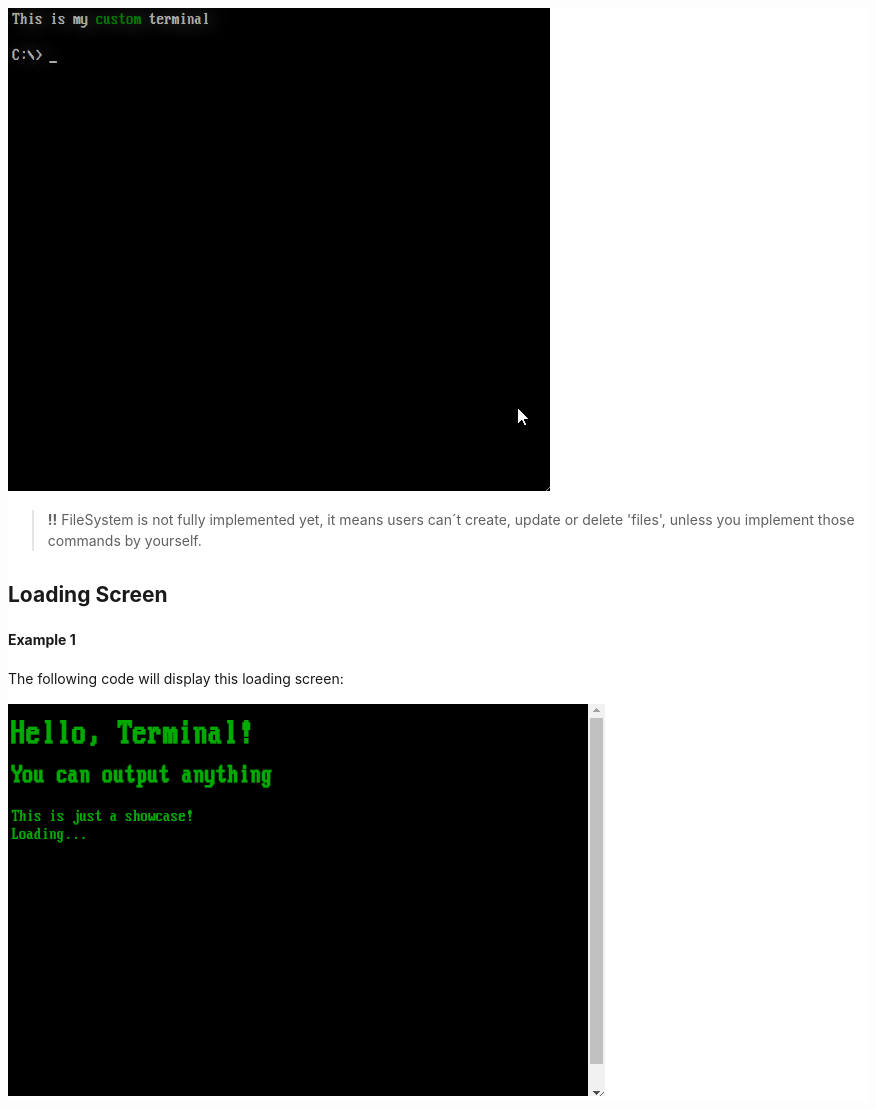 ![component screen shot](docs/filesystem.gif?raw=true)

> **!!** FileSystem is not fully implemented yet, it means users can´t create, update or delete 'files', unless you implement those commands by yourself.

## Loading Screen

#### Example 1

The following code will display this loading screen:

![component screen shot](docs/loading_screen_ex1.png?raw=true)
